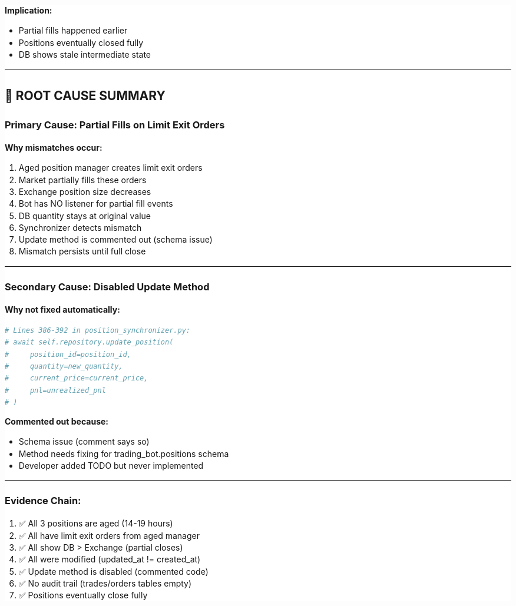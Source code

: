**Implication:**
- Partial fills happened earlier
- Positions eventually closed fully
- DB shows stale intermediate state

---

## 🎯 ROOT CAUSE SUMMARY

### **Primary Cause: Partial Fills on Limit Exit Orders**

**Why mismatches occur:**
1. Aged position manager creates limit exit orders
2. Market partially fills these orders
3. Exchange position size decreases
4. Bot has NO listener for partial fill events
5. DB quantity stays at original value
6. Synchronizer detects mismatch
7. Update method is commented out (schema issue)
8. Mismatch persists until full close

---

### **Secondary Cause: Disabled Update Method**

**Why not fixed automatically:**
```python
# Lines 386-392 in position_synchronizer.py:
# await self.repository.update_position(
#     position_id=position_id,
#     quantity=new_quantity,
#     current_price=current_price,
#     pnl=unrealized_pnl
# )
```

**Commented out because:**
- Schema issue (comment says so)
- Method needs fixing for trading_bot.positions schema
- Developer added TODO but never implemented

---

### **Evidence Chain:**

1. ✅ All 3 positions are aged (14-19 hours)
2. ✅ All have limit exit orders from aged manager
3. ✅ All show DB > Exchange (partial closes)
4. ✅ All were modified (updated_at != created_at)
5. ✅ Update method is disabled (commented code)
6. ✅ No audit trail (trades/orders tables empty)
7. ✅ Positions eventually close fully

